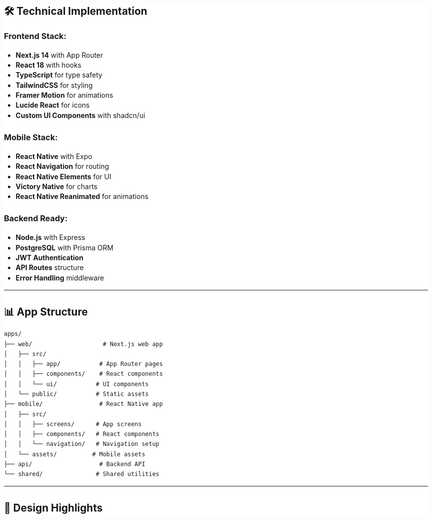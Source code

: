 ## 🛠️ **Technical Implementation**

### **Frontend Stack:**
- **Next.js 14** with App Router
- **React 18** with hooks
- **TypeScript** for type safety
- **TailwindCSS** for styling
- **Framer Motion** for animations
- **Lucide React** for icons
- **Custom UI Components** with shadcn/ui

### **Mobile Stack:**
- **React Native** with Expo
- **React Navigation** for routing
- **React Native Elements** for UI
- **Victory Native** for charts
- **React Native Reanimated** for animations

### **Backend Ready:**
- **Node.js** with Express
- **PostgreSQL** with Prisma ORM
- **JWT Authentication**
- **API Routes** structure
- **Error Handling** middleware

---

## 📊 **App Structure**

```
apps/
├── web/                    # Next.js web app
│   ├── src/
│   │   ├── app/           # App Router pages
│   │   ├── components/    # React components
│   │   └── ui/           # UI components
│   └── public/           # Static assets
├── mobile/                # React Native app
│   ├── src/
│   │   ├── screens/      # App screens
│   │   ├── components/   # React components
│   │   └── navigation/   # Navigation setup
│   └── assets/          # Mobile assets
├── api/                   # Backend API
└── shared/               # Shared utilities
```

---

## 🎨 **Design Highlights**
